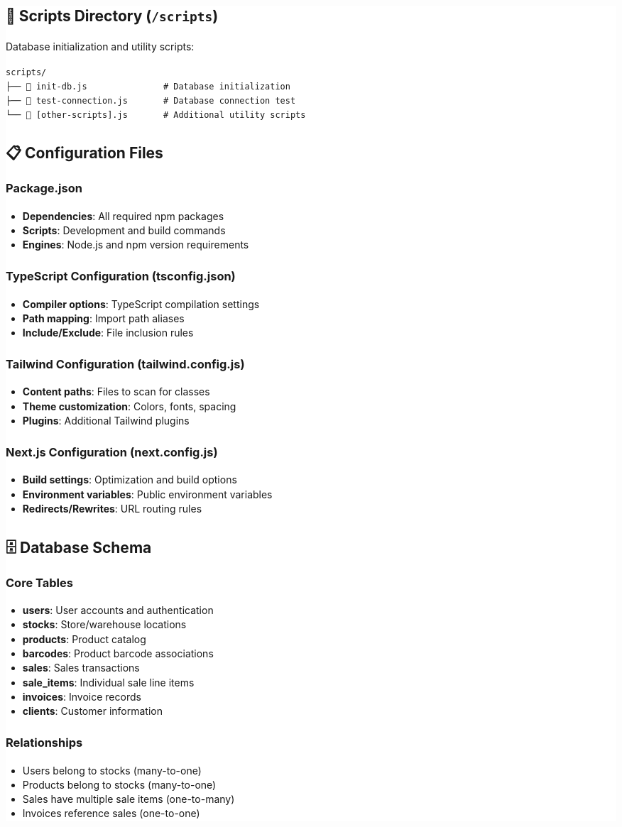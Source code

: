 ## 🔧 Scripts Directory (`/scripts`)

Database initialization and utility scripts:

```
scripts/
├── 📄 init-db.js               # Database initialization
├── 📄 test-connection.js       # Database connection test
└── 📄 [other-scripts].js       # Additional utility scripts
```

## 📋 Configuration Files

### Package.json
- **Dependencies**: All required npm packages
- **Scripts**: Development and build commands
- **Engines**: Node.js and npm version requirements

### TypeScript Configuration (tsconfig.json)
- **Compiler options**: TypeScript compilation settings
- **Path mapping**: Import path aliases
- **Include/Exclude**: File inclusion rules

### Tailwind Configuration (tailwind.config.js)
- **Content paths**: Files to scan for classes
- **Theme customization**: Colors, fonts, spacing
- **Plugins**: Additional Tailwind plugins

### Next.js Configuration (next.config.js)
- **Build settings**: Optimization and build options
- **Environment variables**: Public environment variables
- **Redirects/Rewrites**: URL routing rules

## 🗄️ Database Schema

### Core Tables
- **users**: User accounts and authentication
- **stocks**: Store/warehouse locations
- **products**: Product catalog
- **barcodes**: Product barcode associations
- **sales**: Sales transactions
- **sale_items**: Individual sale line items
- **invoices**: Invoice records
- **clients**: Customer information

### Relationships
- Users belong to stocks (many-to-one)
- Products belong to stocks (many-to-one)
- Sales have multiple sale items (one-to-many)
- Invoices reference sales (one-to-one)
